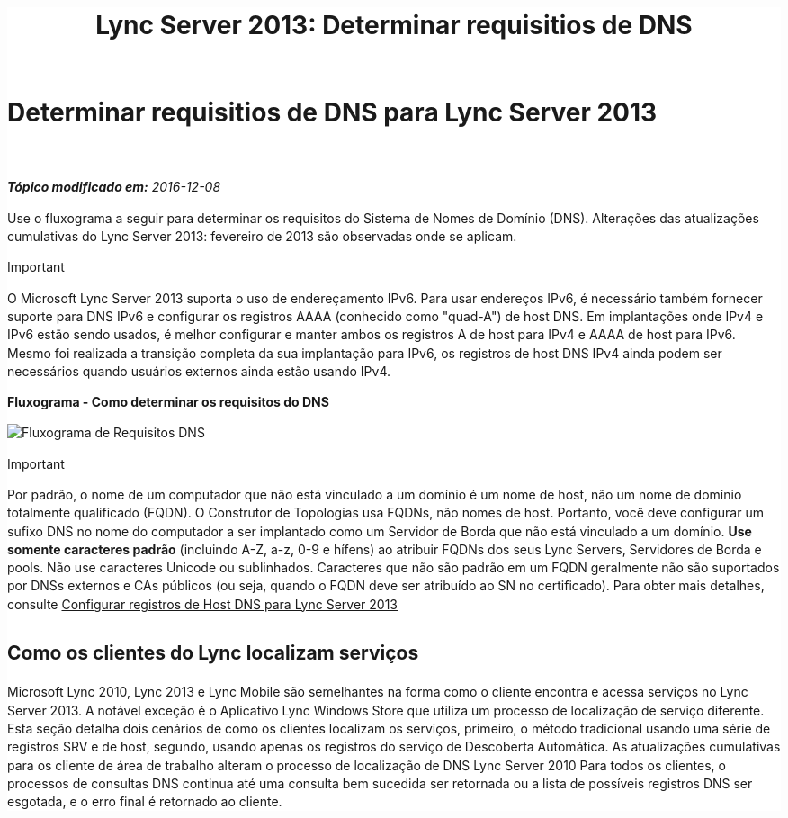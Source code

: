﻿---
title: 'Lync Server 2013: Determinar requisitios de DNS'
TOCTitle: Determinar requisitios de DNS
ms:assetid: 95777017-6282-44c0-a685-f246af0501b4
ms:mtpsurl: https://technet.microsoft.com/pt-br/library/Gg398758(v=OCS.15)
ms:contentKeyID: 49307504
ms.date: 12/10/2016
mtps_version: v=OCS.15
ms.translationtype: HT
---

# Determinar requisitios de DNS para Lync Server 2013

 

_**Tópico modificado em:** 2016-12-08_

Use o fluxograma a seguir para determinar os requisitos do Sistema de Nomes de Domínio (DNS). Alterações das atualizações cumulativas do Lync Server 2013: fevereiro de 2013 são observadas onde se aplicam.

> [!IMPORTANT]  
> O Microsoft Lync Server 2013 suporta o uso de endereçamento IPv6. Para usar endereços IPv6, é necessário também fornecer suporte para DNS IPv6 e configurar os registros AAAA (conhecido como &quot;quad-A&quot;) de host DNS. Em implantações onde IPv4 e IPv6 estão sendo usados, é melhor configurar e manter ambos os registros A de host para IPv4 e AAAA de host para IPv6. Mesmo foi realizada a transição completa da sua implantação para IPv6, os registros de host DNS IPv4 ainda podem ser necessários quando usuários externos ainda estão usando IPv4.

**Fluxograma - Como determinar os requisitos do DNS**

![Fluxograma de Requisitos DNS](images/Gg398758.175782ac-363e-408a-912f-8991bf152970(OCS.15).jpg "Fluxograma de Requisitos DNS")

> [!IMPORTANT]  
> Por padrão, o nome de um computador que não está vinculado a um domínio é um nome de host, não um nome de domínio totalmente qualificado (FQDN). O Construtor de Topologias usa FQDNs, não nomes de host. Portanto, você deve configurar um sufixo DNS no nome do computador a ser implantado como um Servidor de Borda que não está vinculado a um domínio. <strong>Use somente caracteres padrão</strong> (incluindo A-Z, a-z, 0-9 e hífens) ao atribuir FQDNs dos seus Lync Servers, Servidores de Borda e pools. Não use caracteres Unicode ou sublinhados. Caracteres que não são padrão em um FQDN geralmente não são suportados por DNSs externos e CAs públicos (ou seja, quando o FQDN deve ser atribuído ao SN no certificado). Para obter mais detalhes, consulte <a href="lync-server-2013-configure-dns-host-records.md">Configurar registros de Host DNS para Lync Server 2013</a>

## Como os clientes do Lync localizam serviços

Microsoft Lync 2010, Lync 2013 e Lync Mobile são semelhantes na forma como o cliente encontra e acessa serviços no Lync Server 2013. A notável exceção é o Aplicativo Lync Windows Store que utiliza um processo de localização de serviço diferente. Esta seção detalha dois cenários de como os clientes localizam os serviços, primeiro, o método tradicional usando uma série de registros SRV e de host, segundo, usando apenas os registros do serviço de Descoberta Automática. As atualizações cumulativas para os cliente de área de trabalho alteram o processo de localização de DNS Lync Server 2010 Para todos os clientes, o processos de consultas DNS continua até uma consulta bem sucedida ser retornada ou a lista de possíveis registros DNS ser esgotada, e o erro final é retornado ao cliente.
